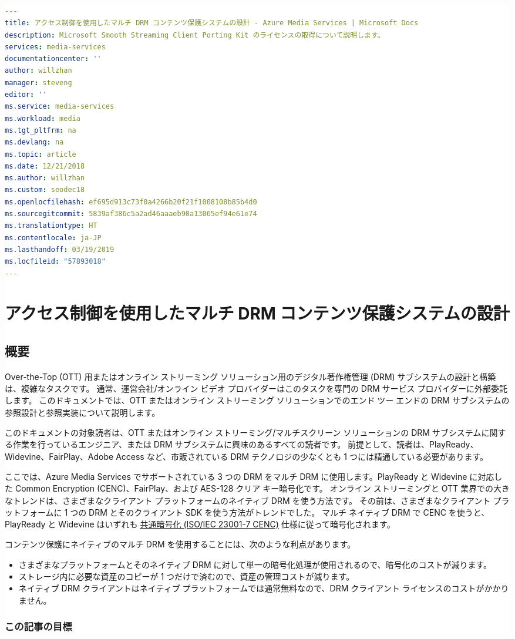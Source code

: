 ```yaml
---
title: アクセス制御を使用したマルチ DRM コンテンツ保護システムの設計 - Azure Media Services | Microsoft Docs
description: Microsoft Smooth Streaming Client Porting Kit のライセンスの取得について説明します。
services: media-services
documentationcenter: ''
author: willzhan
manager: steveng
editor: ''
ms.service: media-services
ms.workload: media
ms.tgt_pltfrm: na
ms.devlang: na
ms.topic: article
ms.date: 12/21/2018
ms.author: willzhan
ms.custom: seodec18
ms.openlocfilehash: ef695d913c73f0a4266b20f21f1008108b85b4d0
ms.sourcegitcommit: 5839af386c5a2ad46aaaeb90a13065ef94e61e74
ms.translationtype: HT
ms.contentlocale: ja-JP
ms.lasthandoff: 03/19/2019
ms.locfileid: "57893018"
---
```

# <a name="design-of-a-multi-drm-content-protection-system-with-access-control"></a>アクセス制御を使用したマルチ DRM コンテンツ保護システムの設計 

## <a name="overview"></a>概要

Over-the-Top (OTT) 用またはオンライン ストリーミング ソリューション用のデジタル著作権管理 (DRM) サブシステムの設計と構築は、複雑なタスクです。 通常、運営会社/オンライン ビデオ プロバイダーはこのタスクを専門の DRM サービス プロバイダーに外部委託します。 このドキュメントでは、OTT またはオンライン ストリーミング ソリューションでのエンド ツー エンドの DRM サブシステムの参照設計と参照実装について説明します。

このドキュメントの対象読者は、OTT またはオンライン ストリーミング/マルチスクリーン ソリューションの DRM サブシステムに関する作業を行っているエンジニア、または DRM サブシステムに興味のあるすべての読者です。 前提として、読者は、PlayReady、Widevine、FairPlay、Adobe Access など、市販されている DRM テクノロジの少なくとも 1 つには精通している必要があります。

ここでは、Azure Media Services でサポートされている 3 つの DRM をマルチ DRM に使用します。PlayReady と Widevine に対応した Common Encryption (CENC)、FairPlay、および AES-128 クリア キー暗号化です。 オンライン ストリーミングと OTT 業界での大きなトレンドは、さまざまなクライアント プラットフォームのネイティブ DRM を使う方法です。 その前は、さまざまなクライアント プラットフォームに 1 つの DRM とそのクライアント SDK を使う方法がトレンドでした。 マルチ ネイティブ DRM で CENC を使うと、PlayReady と Widevine はいずれも [共通暗号化 (ISO/IEC 23001-7 CENC)](https://www.iso.org/iso/home/store/catalogue_ics/catalogue_detail_ics.htm?csnumber=65271/) 仕様に従って暗号化されます。

コンテンツ保護にネイティブのマルチ DRM を使用することには、次のような利点があります。

* さまざまなプラットフォームとそのネイティブ DRM に対して単一の暗号化処理が使用されるので、暗号化のコストが減ります。
* ストレージ内に必要な資産のコピーが 1 つだけで済むので、資産の管理コストが減ります。
* ネイティブ DRM クライアントはネイティブ プラットフォームでは通常無料なので、DRM クライアント ライセンスのコストがかかりません。


### <a name="goals-of-the-article"></a>この記事の目標
